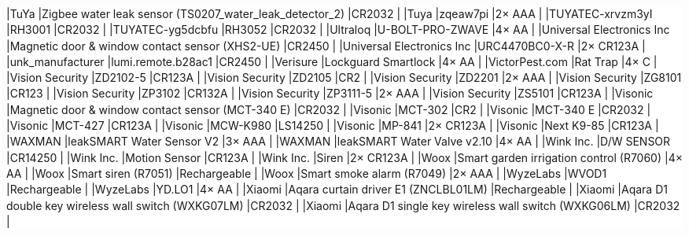 |TuYa                                            |Zigbee water leak sensor (TS0207_water_leak_detector_2)                    |CR2032                    |
|Tuya                                            |zqeaw7pi                                                                   |2× AAA                    |
|TUYATEC-xrvzm3yI                                |RH3001                                                                     |CR2032                    |
|TUYATEC-yg5dcbfu                                |RH3052                                                                     |CR2032                    |
|Ultraloq                                        |U-BOLT-PRO-ZWAVE                                                           |4× AA                     |
|Universal Electronics Inc                       |Magnetic door & window contact sensor (XHS2-UE)                            |CR2450                    |
|Universal Electronics Inc                       |URC4470BC0-X-R                                                             |2× CR123A                 |
|unk_manufacturer                                |lumi.remote.b28ac1                                                         |CR2450                    |
|Verisure                                        |Lockguard Smartlock                                                        |4× AA                     |
|VictorPest.com                                  |Rat Trap                                                                   |4× C                      |
|Vision Security                                 |ZD2102-5                                                                   |CR123A                    |
|Vision Security                                 |ZD2105                                                                     |CR2                       |
|Vision Security                                 |ZD2201                                                                     |2× AAA                    |
|Vision Security                                 |ZG8101                                                                     |CR123                     |
|Vision Security                                 |ZP3102                                                                     |CR132A                    |
|Vision Security                                 |ZP3111-5                                                                   |2× AAA                    |
|Vision Security                                 |ZS5101                                                                     |CR123A                    |
|Visonic                                         |Magnetic door & window contact sensor (MCT-340 E)                          |CR2032                    |
|Visonic                                         |MCT-302                                                                    |CR2                       |
|Visonic                                         |MCT-340 E                                                                  |CR2032                    |
|Visonic                                         |MCT-427                                                                    |CR123A                    |
|Visonic                                         |MCW-K980                                                                   |LS14250                   |
|Visonic                                         |MP-841                                                                     |2× CR123A                 |
|Visonic                                         |Next K9-85                                                                 |CR123A                    |
|WAXMAN                                          |leakSMART Water Sensor V2                                                  |3× AAA                    |
|WAXMAN                                          |leakSMART Water Valve v2.10                                                |4× AA                     |
|Wink Inc.                                       |D/W SENSOR                                                                 |CR14250                   |
|Wink Inc.                                       |Motion Sensor                                                              |CR123A                    |
|Wink Inc.                                       |Siren                                                                      |2× CR123A                 |
|Woox                                            |Smart garden irrigation control (R7060)                                    |4× AA                     |
|Woox                                            |Smart siren (R7051)                                                        |Rechargeable              |
|Woox                                            |Smart smoke alarm (R7049)                                                  |2× AAA                    |
|WyzeLabs                                        |WVOD1                                                                      |Rechargeable              |
|WyzeLabs                                        |YD.LO1                                                                     |4× AA                     |
|Xiaomi                                          |Aqara curtain driver E1 (ZNCLBL01LM)                                       |Rechargeable              |
|Xiaomi                                          |Aqara D1 double key wireless wall switch (WXKG07LM)                        |CR2032                    |
|Xiaomi                                          |Aqara D1 single key wireless wall switch (WXKG06LM)                        |CR2032                    |